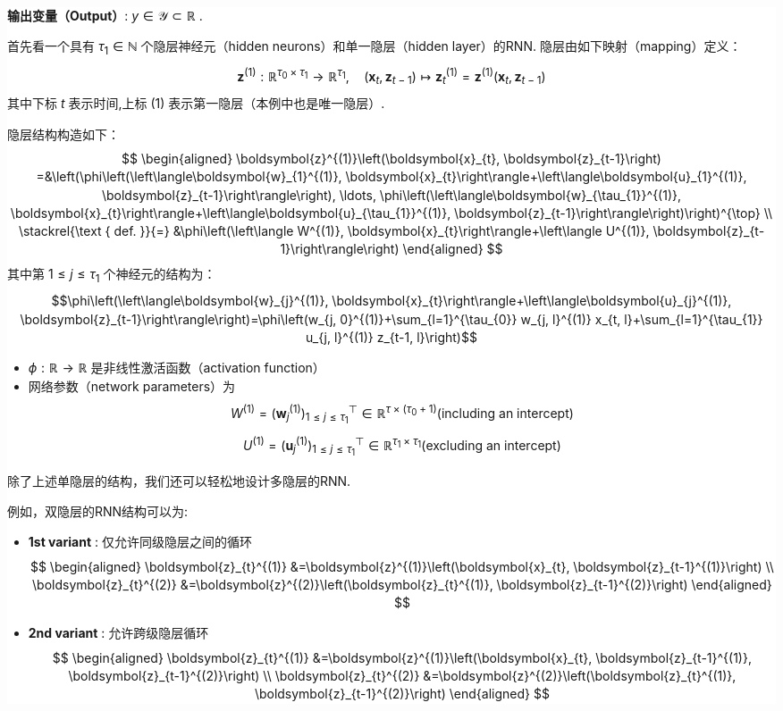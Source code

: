 **输出变量（Output）**: $y \in \mathcal{Y} \subset \mathbb{R}$ .  
  
首先看一个具有 $\tau_{1} \in \mathbb{N}$ 个隐层神经元（hidden neurons）和单一隐层（hidden layer）的RNN. 隐层由如下映射（mapping）定义：
$$\boldsymbol{z}^{(1)}: \mathbb{R}^{\tau_{0} \times \tau_{1}} \rightarrow \mathbb{R}^{\tau_{1}}, \quad\left(\boldsymbol{x}_{t}, \boldsymbol{z}_{t-1}\right) \mapsto \boldsymbol{z}_{t}^{(1)}=\boldsymbol{z}^{(1)}\left(\boldsymbol{x}_{t}, \boldsymbol{z}_{t-1}\right)$$
其中下标 $t$ 表示时间,上标 (1) 表示第一隐层（本例中也是唯一隐层）.

隐层结构构造如下：  
$$
\begin{aligned}
\boldsymbol{z}^{(1)}\left(\boldsymbol{x}_{t}, \boldsymbol{z}_{t-1}\right) =&\left(\phi\left(\left\langle\boldsymbol{w}_{1}^{(1)}, \boldsymbol{x}_{t}\right\rangle+\left\langle\boldsymbol{u}_{1}^{(1)}, \boldsymbol{z}_{t-1}\right\rangle\right),  \ldots, \phi\left(\left\langle\boldsymbol{w}_{\tau_{1}}^{(1)}, \boldsymbol{x}_{t}\right\rangle+\left\langle\boldsymbol{u}_{\tau_{1}}^{(1)}, \boldsymbol{z}_{t-1}\right\rangle\right)\right)^{\top} \\
\stackrel{\text { def. }}{=} &\phi\left(\left\langle W^{(1)}, \boldsymbol{x}_{t}\right\rangle+\left\langle U^{(1)}, \boldsymbol{z}_{t-1}\right\rangle\right)
\end{aligned}
$$
其中第  $1 \leq j \leq \tau_{1}$ 个神经元的结构为：    
$$\phi\left(\left\langle\boldsymbol{w}_{j}^{(1)}, \boldsymbol{x}_{t}\right\rangle+\left\langle\boldsymbol{u}_{j}^{(1)}, \boldsymbol{z}_{t-1}\right\rangle\right)=\phi\left(w_{j, 0}^{(1)}+\sum_{l=1}^{\tau_{0}} w_{j, l}^{(1)} x_{t, l}+\sum_{l=1}^{\tau_{1}} u_{j, l}^{(1)} z_{t-1, l}\right)$$

- $\phi: \mathbb{R} \rightarrow \mathbb{R}$ 是非线性激活函数（activation function）
- 网络参数（network parameters）为 $$W^{(1)}=\left(\boldsymbol{w}_{j}^{(1)}\right)_{1 \leq j \leq \tau_{1}}^{\top} \in \mathbb{R}^{\tau \times\left(\tau_{0}+1\right)} \text{(including an intercept)}$$  $$U^{(1)}=\left(\boldsymbol{u}_{j}^{(1)}\right)_{1 \leq j \leq \tau_{1}}^{\top} \in \mathbb{R}^{\tau_{1} \times \tau_{1}} \text{(excluding an intercept)}$$



除了上述单隐层的结构，我们还可以轻松地设计多隐层的RNN.  
  
例如，双隐层的RNN结构可以为:  

- **1st variant** : 仅允许同级隐层之间的循环
$$
\begin{aligned}
\boldsymbol{z}_{t}^{(1)} &=\boldsymbol{z}^{(1)}\left(\boldsymbol{x}_{t}, \boldsymbol{z}_{t-1}^{(1)}\right) \\
\boldsymbol{z}_{t}^{(2)} &=\boldsymbol{z}^{(2)}\left(\boldsymbol{z}_{t}^{(1)}, \boldsymbol{z}_{t-1}^{(2)}\right)
\end{aligned}
$$

- **2nd variant** : 允许跨级隐层循环
$$
\begin{aligned}
\boldsymbol{z}_{t}^{(1)} &=\boldsymbol{z}^{(1)}\left(\boldsymbol{x}_{t}, \boldsymbol{z}_{t-1}^{(1)}, \boldsymbol{z}_{t-1}^{(2)}\right) \\
\boldsymbol{z}_{t}^{(2)} &=\boldsymbol{z}^{(2)}\left(\boldsymbol{z}_{t}^{(1)}, \boldsymbol{z}_{t-1}^{(2)}\right)
\end{aligned}
$$
